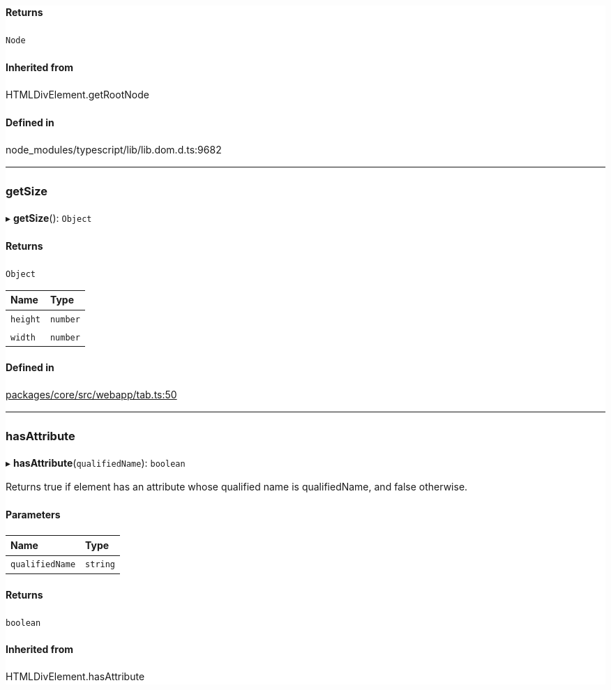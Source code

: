#### Returns

`Node`

#### Inherited from

HTMLDivElement.getRootNode

#### Defined in

node_modules/typescript/lib/lib.dom.d.ts:9682

---

### getSize

▸ **getSize**(): `Object`

#### Returns

`Object`

| Name     | Type     |
| :------- | :------- |
| `height` | `number` |
| `width`  | `number` |

#### Defined in

[packages/core/src/webapp/tab.ts:50](https://github.com/kubernetes-sigs/kui/blob/kui/packages/core/src/webapp/tab.ts#L50)

---

### hasAttribute

▸ **hasAttribute**(`qualifiedName`): `boolean`

Returns true if element has an attribute whose qualified name is qualifiedName, and false otherwise.

#### Parameters

| Name            | Type     |
| :-------------- | :------- |
| `qualifiedName` | `string` |

#### Returns

`boolean`

#### Inherited from

HTMLDivElement.hasAttribute
